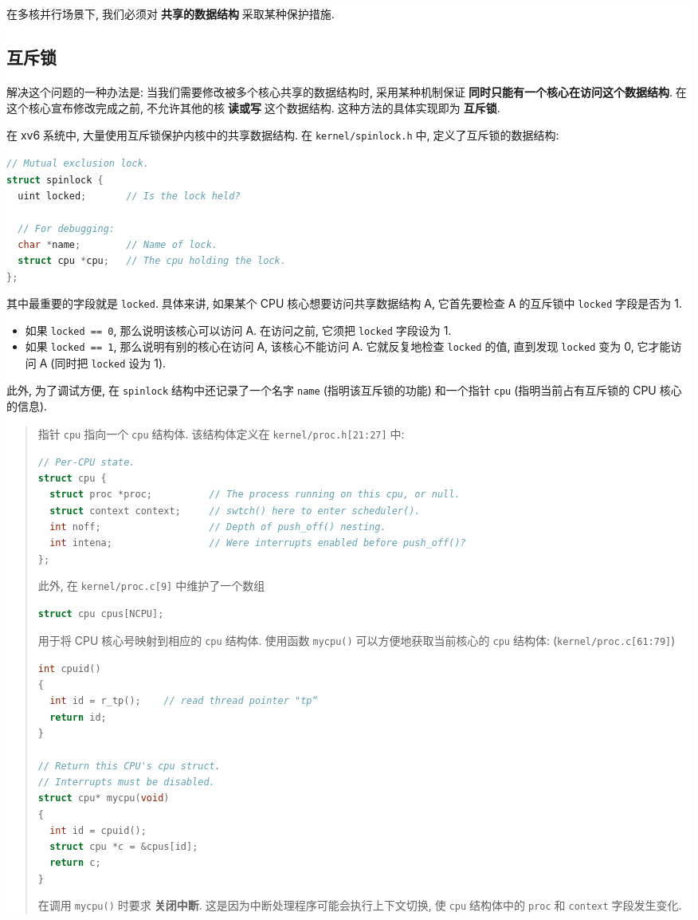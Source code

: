 在多核并行场景下, 我们必须对 **共享的数据结构** 采取某种保护措施.

## 互斥锁

解决这个问题的一种办法是: 当我们需要修改被多个核心共享的数据结构时, 采用某种机制保证 **同时只能有一个核心在访问这个数据结构**. 在这个核心宣布修改完成之前, 不允许其他的核 **读或写** 这个数据结构. 这种方法的具体实现即为 **互斥锁**.

在 xv6 系统中, 大量使用互斥锁保护内核中的共享数据结构. 在 `kernel/spinlock.h` 中, 定义了互斥锁的数据结构:
```c
// Mutual exclusion lock.
struct spinlock {
  uint locked;       // Is the lock held?

  // For debugging:
  char *name;        // Name of lock.
  struct cpu *cpu;   // The cpu holding the lock.
};
```
其中最重要的字段就是 `locked`. 具体来讲, 如果某个 CPU 核心想要访问共享数据结构 A, 它首先要检查 A 的互斥锁中 `locked` 字段是否为 1.
* 如果 `locked == 0`, 那么说明该核心可以访问 A. 在访问之前, 它须把 `locked` 字段设为 1.
* 如果 `locked == 1`, 那么说明有别的核心在访问 A, 该核心不能访问 A. 它就反复地检查 `locked` 的值, 直到发现 `locked` 变为 0, 它才能访问 A (同时把 `locked` 设为 1).

此外, 为了调试方便, 在 `spinlock` 结构中还记录了一个名字 `name` (指明该互斥锁的功能) 和一个指针 `cpu` (指明当前占有互斥锁的 CPU 核心的信息).

> 指针 `cpu` 指向一个 `cpu` 结构体. 该结构体定义在 `kernel/proc.h[21:27]` 中:
> ```c
> // Per-CPU state.
> struct cpu {
>   struct proc *proc;          // The process running on this cpu, or null.
>   struct context context;     // swtch() here to enter scheduler().
>   int noff;                   // Depth of push_off() nesting.
>   int intena;                 // Were interrupts enabled before push_off()?
> };
> ```
> 此外, 在 `kernel/proc.c[9]` 中维护了一个数组
> ```c
> struct cpu cpus[NCPU];
> ```
> 用于将 CPU 核心号映射到相应的 `cpu` 结构体. 使用函数 `mycpu()` 可以方便地获取当前核心的 `cpu` 结构体: (`kernel/proc.c[61:79]`)
>
> ```c
> int cpuid()
> {
>   int id = r_tp();    // read thread pointer "tp“
>   return id;
> }
> 
> // Return this CPU's cpu struct.
> // Interrupts must be disabled.
> struct cpu* mycpu(void)
> {
>   int id = cpuid();
>   struct cpu *c = &cpus[id];
>   return c;
> }
> ```
>
> 在调用 `mycpu()` 时要求 **关闭中断**. 这是因为中断处理程序可能会执行上下文切换, 使 `cpu` 结构体中的 `proc` 和 `context` 字段发生变化.
>
